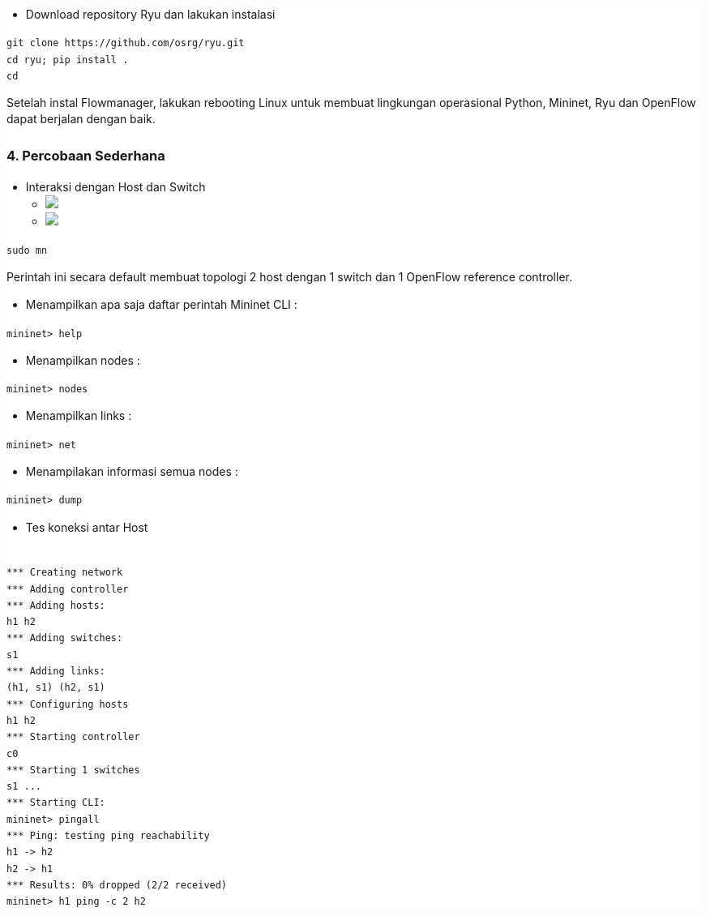- Download repository Ryu dan lakukan instalasi

```
git clone https://github.com/osrg/ryu.git
cd ryu; pip install .
cd
```

Setelah instal Flowmanager, lakukan rebooting Linux untuk membuat lingkungan operasional Python, Mininet, Ryu dan OpenFlow dapat berjalan dengan baik.

### 4. Percobaan Sederhana

- Interaksi dengan Host dan Switch
  - ![](ss/9.png)
  - ![](ss/a.png)

```
sudo mn
```

Perintah ini secara default membuat topologi 2 host dengan 1 switch dan 1 OpenFlow reference controller.

- Menampilkan apa saja daftar perintah Mininet CLI :

```
mininet> help
```

- Menampilkan nodes :

```
mininet> nodes
```

- Menampilkan links :

```
mininet> net
```

- Menampilakan informasi semua nodes :

```
mininet> dump
```

- Tes koneksi antar Host

```

*** Creating network
*** Adding controller
*** Adding hosts:
h1 h2
*** Adding switches:
s1
*** Adding links:
(h1, s1) (h2, s1)
*** Configuring hosts
h1 h2
*** Starting controller
c0
*** Starting 1 switches
s1 ...
*** Starting CLI:
mininet> pingall
*** Ping: testing ping reachability
h1 -> h2
h2 -> h1
*** Results: 0% dropped (2/2 received)
mininet> h1 ping -c 2 h2
```